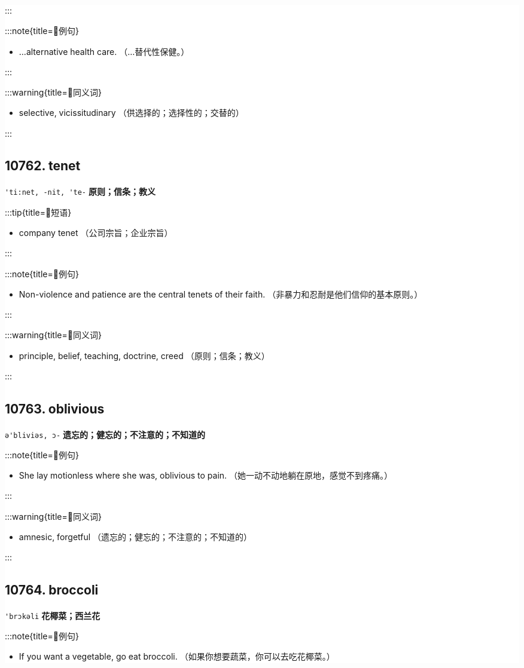 :::

:::note{title=🎤例句}

- ...alternative health care. （…替代性保健。）

:::

:::warning{title=🤔同义词}

- selective, vicissitudinary （供选择的；选择性的；交替的）

:::


## 10762. tenet

`'ti:net, -nit, 'te-`  **原则；信条；教义**

:::tip{title=🤩短语}

- company tenet （公司宗旨；企业宗旨）

:::

:::note{title=🎤例句}

- Non-violence and patience are the central tenets of their faith. （非暴力和忍耐是他们信仰的基本原则。）

:::

:::warning{title=🤔同义词}

- principle, belief, teaching, doctrine, creed （原则；信条；教义）

:::


## 10763. oblivious

`ə'bliviəs, ɔ-`  **遗忘的；健忘的；不注意的；不知道的**

:::note{title=🎤例句}

- She lay motionless where she was, oblivious to pain. （她一动不动地躺在原地，感觉不到疼痛。）

:::

:::warning{title=🤔同义词}

- amnesic, forgetful （遗忘的；健忘的；不注意的；不知道的）

:::


## 10764. broccoli

`'brɔkəli`  **花椰菜；西兰花**

:::note{title=🎤例句}

- If you want a vegetable, go eat broccoli. （如果你想要蔬菜，你可以去吃花椰菜。）
